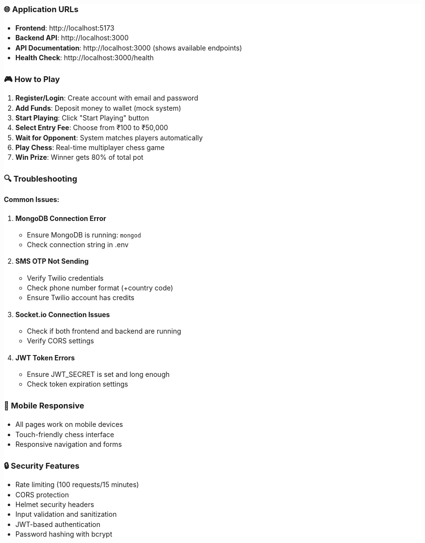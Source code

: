 ### 🌐 Application URLs

- **Frontend**: http://localhost:5173
- **Backend API**: http://localhost:3000
- **API Documentation**: http://localhost:3000 (shows available endpoints)
- **Health Check**: http://localhost:3000/health

### 🎮 How to Play

1. **Register/Login**: Create account with email and password
2. **Add Funds**: Deposit money to wallet (mock system)
3. **Start Playing**: Click "Start Playing" button
4. **Select Entry Fee**: Choose from ₹100 to ₹50,000
5. **Wait for Opponent**: System matches players automatically
6. **Play Chess**: Real-time multiplayer chess game
7. **Win Prize**: Winner gets 80% of total pot

### 🔍 Troubleshooting

#### Common Issues:

1. **MongoDB Connection Error**

   - Ensure MongoDB is running: `mongod`
   - Check connection string in .env

2. **SMS OTP Not Sending**

   - Verify Twilio credentials
   - Check phone number format (+country code)
   - Ensure Twilio account has credits

3. **Socket.io Connection Issues**

   - Check if both frontend and backend are running
   - Verify CORS settings

4. **JWT Token Errors**
   - Ensure JWT_SECRET is set and long enough
   - Check token expiration settings

### 📱 Mobile Responsive

- All pages work on mobile devices
- Touch-friendly chess interface
- Responsive navigation and forms

### 🔒 Security Features

- Rate limiting (100 requests/15 minutes)
- CORS protection
- Helmet security headers
- Input validation and sanitization
- JWT-based authentication
- Password hashing with bcrypt
